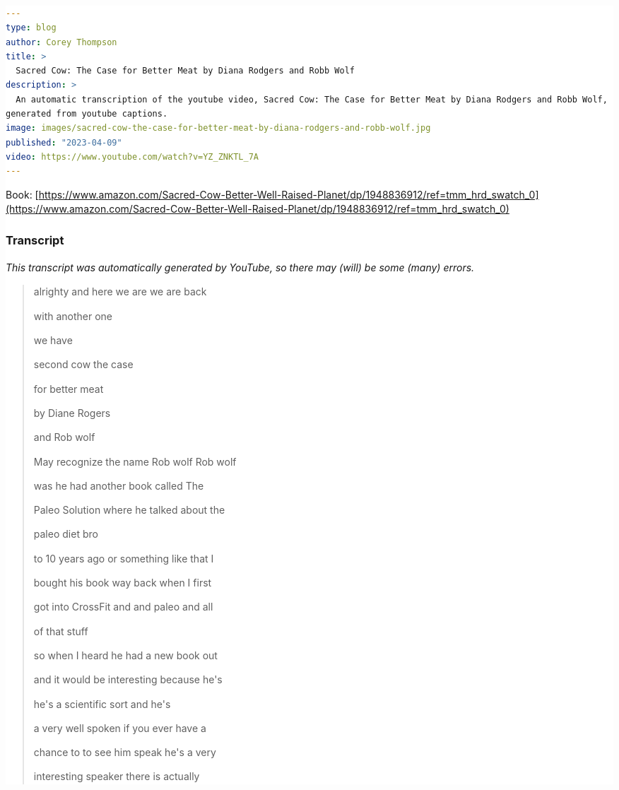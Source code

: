 ```yaml
---
type: blog
author: Corey Thompson
title: >
  Sacred Cow: The Case for Better Meat by Diana Rodgers and Robb Wolf
description: >
  An automatic transcription of the youtube video, Sacred Cow: The Case for Better Meat by Diana Rodgers and Robb Wolf, generated from youtube captions.
image: images/sacred-cow-the-case-for-better-meat-by-diana-rodgers-and-robb-wolf.jpg
published: "2023-04-09"
video: https://www.youtube.com/watch?v=YZ_ZNKTL_7A
---
```


Book: [https://www.amazon.com/Sacred-Cow-Better-Well-Raised-Planet/dp/1948836912/ref=tmm_hrd_swatch_0](https://www.amazon.com/Sacred-Cow-Better-Well-Raised-Planet/dp/1948836912/ref=tmm_hrd_swatch_0)

### Transcript

*This transcript was automatically generated by YouTube, so there may (will) be some (many) errors.*

>alrighty and here we are we are back
>
> with another one
>
> we have
>
> second cow the case
>
> for better meat
>
> by Diane Rogers
>
> and Rob wolf
>
> May recognize the name Rob wolf Rob wolf
>
> was he had another book called The
>
> Paleo Solution where he talked about the
>
> paleo diet bro
>
> to 10 years ago or something like that I
>
> bought his book way back when I first
>
> got into CrossFit and and paleo and all
>
> of that stuff
>
> so when I heard he had a new book out
>
> and it would be interesting because he&#39;s
>
> he&#39;s a scientific sort and he&#39;s
>
> a very well spoken if you ever have a
>
> chance to to see him speak he&#39;s a very
>
> interesting speaker there is actually